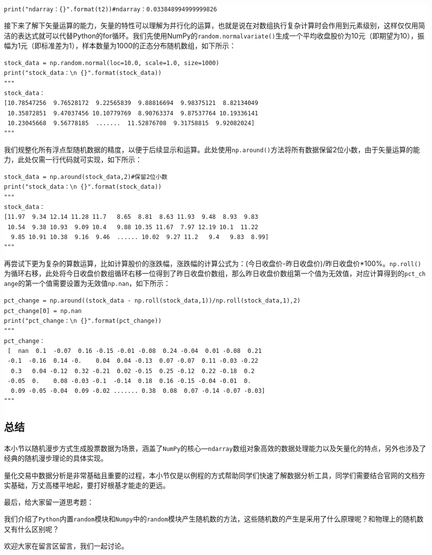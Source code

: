 ```
print("ndarray：{}".format(t2))#ndarray：0.033848994999999826
```

接下来了解下矢量运算的能力，矢量的特性可以理解为并行化的运算，也就是说在对数组执行复杂计算时会作用到元素级别，这样仅仅用简洁的表达式就可以代替Python的for循环。我们先使用NumPy的`random.normalvariate()`生成一个平均收盘股价为10元（即期望为10），振幅为1元（即标准差为1），样本数量为1000的正态分布随机数组，如下所示：

```
stock_data = np.random.normal(loc=10.0, scale=1.0, size=1000)
print("stock_data：\n {}".format(stock_data))
"""
stock_data：
[10.78547256  9.76528172  9.22565839  9.88816694  9.98375121  8.82134049
 10.35872851  9.47037456 10.10779769  8.90763374  9.87537764 10.19336141
 10.23045668  9.56778185  .......  11.52876708  9.31758815  9.92082024]
"""
```

我们规整化所有浮点型随机数据的精度，以便于后续显示和运算。此处使用`np.around()`方法将所有数据保留2位小数，由于矢量运算的能力，此处仅需一行代码就可实现，如下所示：

```
stock_data = np.around(stock_data,2)#保留2位小数
print("stock_data：\n {}".format(stock_data))
"""
stock_data：
[11.97  9.34 12.14 11.28 11.7   8.65  8.81  8.63 11.93  9.48  8.93  9.83
 10.54  9.38 10.93  9.09 10.4   9.88 10.35 11.67  7.97 12.19 10.1  11.22
  9.85 10.91 10.38  9.16  9.46  ...... 10.02  9.27 11.2   9.4   9.83  8.99]
"""
```

再尝试下更为复杂的算数运算，比如计算股价的涨跌幅，涨跌幅的计算公式为：\(今日收盘价-昨日收盘价\)/昨日收盘价\*100\%。`np.roll()`为循环右移，此处将今日收盘价数组循环右移一位得到了昨日收盘价数组，那么昨日收盘价数组第一个值为无效值，对应计算得到的`pct_change`的第一个值需要设置为无效值`np.nan`，如下所示：

```
pct_change = np.around((stock_data - np.roll(stock_data,1))/np.roll(stock_data,1),2)
pct_change[0] = np.nan
print("pct_change：\n {}".format(pct_change))
"""
pct_change：
 [  nan  0.1  -0.07  0.16 -0.15 -0.01 -0.08  0.24 -0.04  0.01 -0.08  0.21
 -0.1  -0.16  0.14 -0.    0.04  0.04 -0.13  0.07 -0.07  0.11 -0.03 -0.22
  0.3   0.04 -0.12  0.32 -0.21  0.02 -0.15  0.25 -0.12  0.22 -0.18  0.2
 -0.05  0.    0.08 -0.03 -0.1  -0.14  0.18  0.16 -0.15 -0.04 -0.01  0.
  0.09 -0.05 -0.04  0.09 -0.02 ....... 0.38  0.08  0.07 -0.14 -0.07 -0.03]
"""
```

## 总结

本小节以随机漫步方式生成股票数据为场景，涵盖了`NumPy`的核心—`ndarray`数组对象高效的数据处理能力以及矢量化的特点，另外也涉及了经典的随机漫步理论的具体实现。

量化交易中数据分析是非常基础且重要的过程，本小节仅是以例程的方式帮助同学们快速了解数据分析工具，同学们需要结合官网的文档夯实基础，万丈高楼平地起，要打好根基才能走的更远。

最后，给大家留一道思考题：

我们介绍了`Python`内置`random`模块和`Numpy`中的`random`模块产生随机数的方法，这些随机数的产生是采用了什么原理呢？和物理上的随机数又有什么区别呢？

欢迎大家在留言区留言，我们一起讨论。
    
